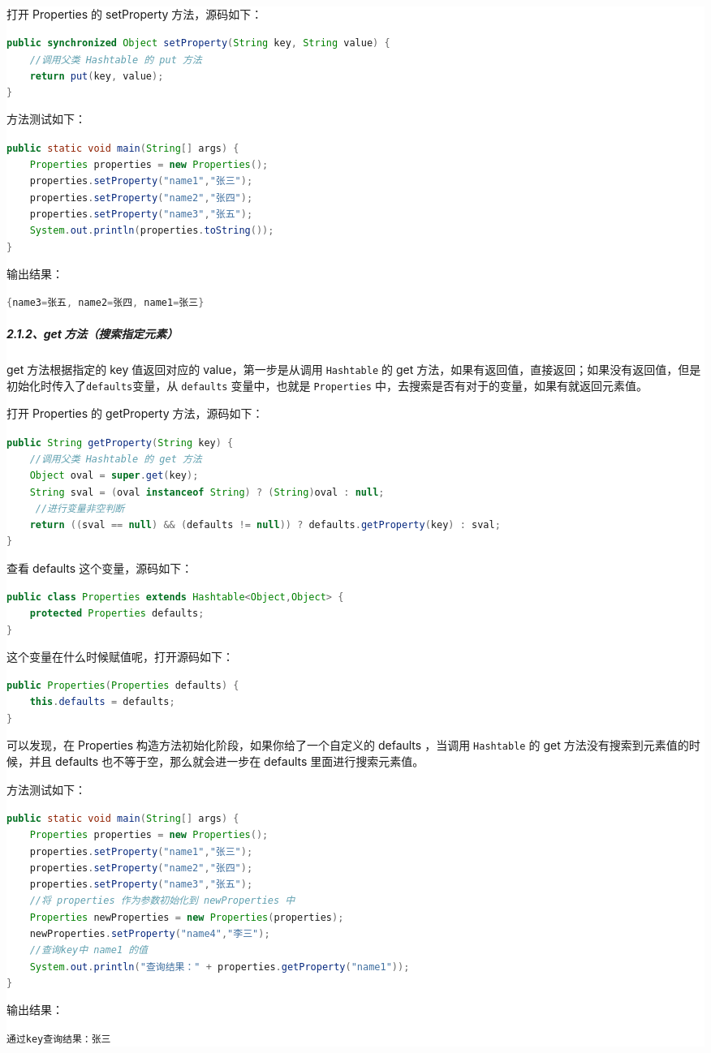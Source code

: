 打开 Properties 的 setProperty 方法，源码如下：
```java
public synchronized Object setProperty(String key, String value) {
    //调用父类 Hashtable 的 put 方法
    return put(key, value);
}
```
方法测试如下：
```java
public static void main(String[] args) {
    Properties properties = new Properties();
    properties.setProperty("name1","张三");
    properties.setProperty("name2","张四");
    properties.setProperty("name3","张五");
    System.out.println(properties.toString());
}
```
输出结果：
```java
{name3=张五, name2=张四, name1=张三}
```
##### 2.1.2、get 方法（搜索指定元素）
get 方法根据指定的 key 值返回对应的 value，第一步是从调用 `Hashtable` 的 get 方法，如果有返回值，直接返回；如果没有返回值，但是初始化时传入了`defaults`变量，从 `defaults` 变量中，也就是 `Properties` 中，去搜索是否有对于的变量，如果有就返回元素值。

打开 Properties 的 getProperty 方法，源码如下：
```java
public String getProperty(String key) {
    //调用父类 Hashtable 的 get 方法
    Object oval = super.get(key);
    String sval = (oval instanceof String) ? (String)oval : null;
     //进行变量非空判断
    return ((sval == null) && (defaults != null)) ? defaults.getProperty(key) : sval;
}
```
查看 defaults 这个变量，源码如下：
```java
public class Properties extends Hashtable<Object,Object> {
    protected Properties defaults;
}
```
这个变量在什么时候赋值呢，打开源码如下：
```java
public Properties(Properties defaults) {
    this.defaults = defaults;
}
```
可以发现，在 Properties 构造方法初始化阶段，如果你给了一个自定义的 defaults ，当调用 `Hashtable` 的 get 方法没有搜索到元素值的时候，并且 defaults 也不等于空，那么就会进一步在 defaults 里面进行搜索元素值。

方法测试如下：
```java
public static void main(String[] args) {
    Properties properties = new Properties();
    properties.setProperty("name1","张三");
    properties.setProperty("name2","张四");
    properties.setProperty("name3","张五");
    //将 properties 作为参数初始化到 newProperties 中
    Properties newProperties = new Properties(properties);
    newProperties.setProperty("name4","李三");
    //查询key中 name1 的值
    System.out.println("查询结果：" + properties.getProperty("name1"));
}
```
输出结果：
```java
通过key查询结果：张三
```